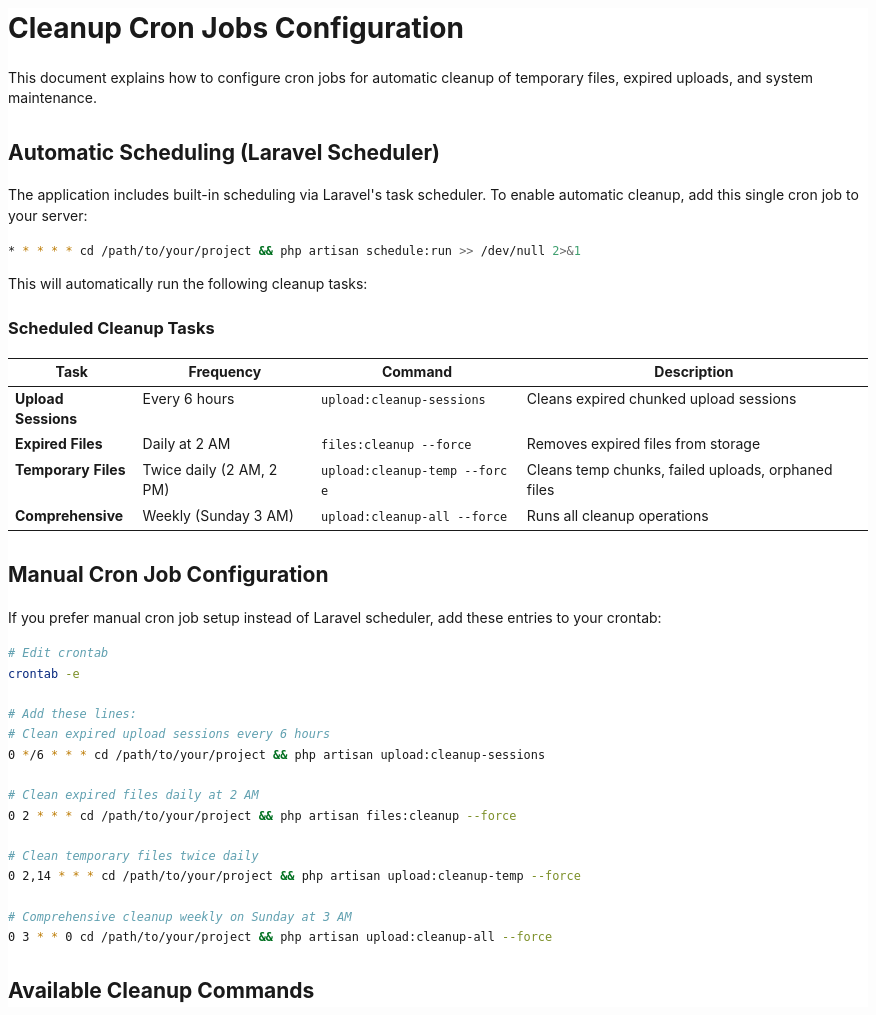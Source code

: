 # Cleanup Cron Jobs Configuration

This document explains how to configure cron jobs for automatic cleanup of temporary files, expired uploads, and system maintenance.

## Automatic Scheduling (Laravel Scheduler)

The application includes built-in scheduling via Laravel's task scheduler. To enable automatic cleanup, add this single cron job to your server:

```bash
* * * * * cd /path/to/your/project && php artisan schedule:run >> /dev/null 2>&1
```

This will automatically run the following cleanup tasks:

### Scheduled Cleanup Tasks

| Task | Frequency | Command | Description |
|------|-----------|---------|-------------|
| **Upload Sessions** | Every 6 hours | `upload:cleanup-sessions` | Cleans expired chunked upload sessions |
| **Expired Files** | Daily at 2 AM | `files:cleanup --force` | Removes expired files from storage |
| **Temporary Files** | Twice daily (2 AM, 2 PM) | `upload:cleanup-temp --force` | Cleans temp chunks, failed uploads, orphaned files |
| **Comprehensive** | Weekly (Sunday 3 AM) | `upload:cleanup-all --force` | Runs all cleanup operations |

## Manual Cron Job Configuration

If you prefer manual cron job setup instead of Laravel scheduler, add these entries to your crontab:

```bash
# Edit crontab
crontab -e

# Add these lines:
# Clean expired upload sessions every 6 hours
0 */6 * * * cd /path/to/your/project && php artisan upload:cleanup-sessions

# Clean expired files daily at 2 AM
0 2 * * * cd /path/to/your/project && php artisan files:cleanup --force

# Clean temporary files twice daily
0 2,14 * * * cd /path/to/your/project && php artisan upload:cleanup-temp --force

# Comprehensive cleanup weekly on Sunday at 3 AM
0 3 * * 0 cd /path/to/your/project && php artisan upload:cleanup-all --force
```

## Available Cleanup Commands
